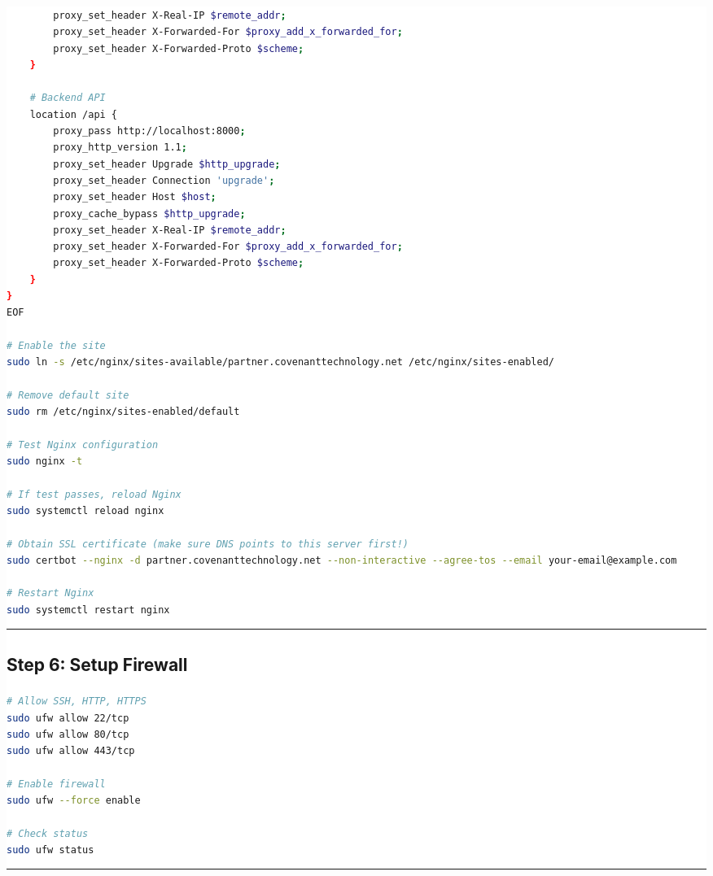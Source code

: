 ```bash
        proxy_set_header X-Real-IP $remote_addr;
        proxy_set_header X-Forwarded-For $proxy_add_x_forwarded_for;
        proxy_set_header X-Forwarded-Proto $scheme;
    }

    # Backend API
    location /api {
        proxy_pass http://localhost:8000;
        proxy_http_version 1.1;
        proxy_set_header Upgrade $http_upgrade;
        proxy_set_header Connection 'upgrade';
        proxy_set_header Host $host;
        proxy_cache_bypass $http_upgrade;
        proxy_set_header X-Real-IP $remote_addr;
        proxy_set_header X-Forwarded-For $proxy_add_x_forwarded_for;
        proxy_set_header X-Forwarded-Proto $scheme;
    }
}
EOF

# Enable the site
sudo ln -s /etc/nginx/sites-available/partner.covenanttechnology.net /etc/nginx/sites-enabled/

# Remove default site
sudo rm /etc/nginx/sites-enabled/default

# Test Nginx configuration
sudo nginx -t

# If test passes, reload Nginx
sudo systemctl reload nginx

# Obtain SSL certificate (make sure DNS points to this server first!)
sudo certbot --nginx -d partner.covenanttechnology.net --non-interactive --agree-tos --email your-email@example.com

# Restart Nginx
sudo systemctl restart nginx
```

---

## Step 6: Setup Firewall

```bash
# Allow SSH, HTTP, HTTPS
sudo ufw allow 22/tcp
sudo ufw allow 80/tcp
sudo ufw allow 443/tcp

# Enable firewall
sudo ufw --force enable

# Check status
sudo ufw status
```

---